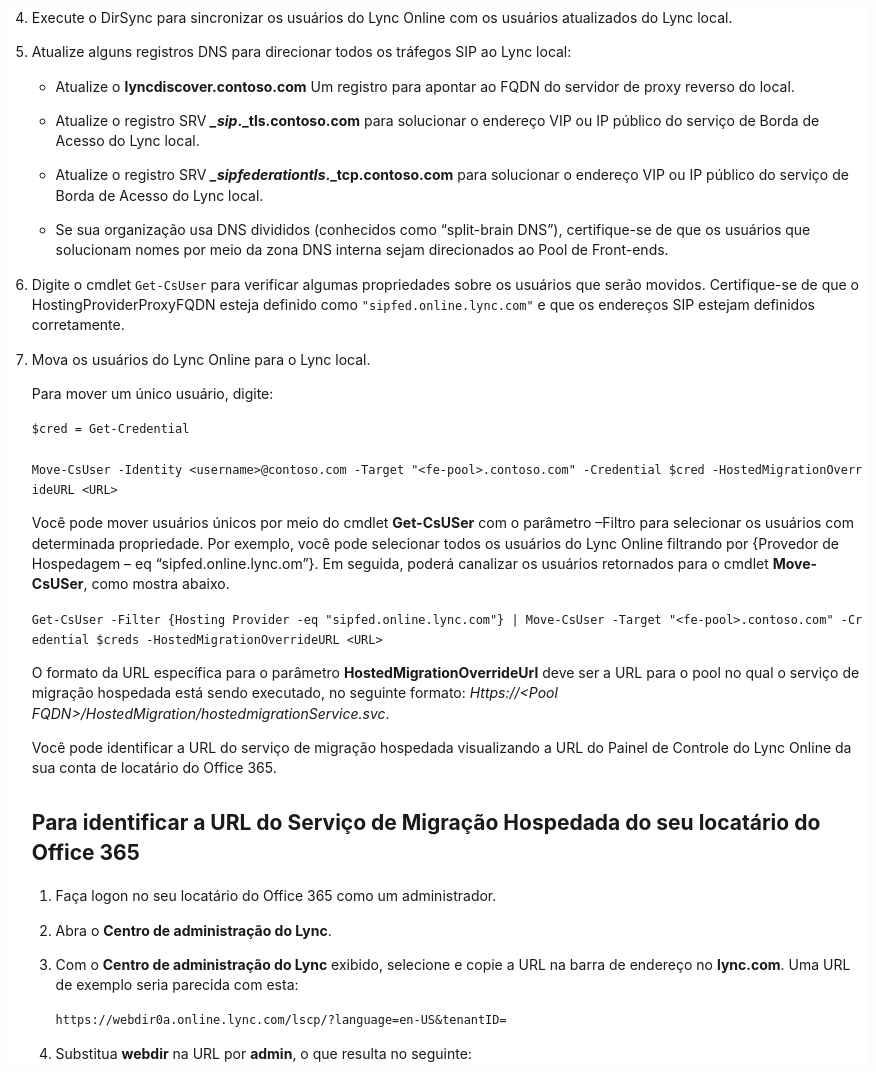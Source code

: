4.  Execute o DirSync para sincronizar os usuários do Lync Online com os usuários atualizados do Lync local.

5.  Atualize alguns registros DNS para direcionar todos os tráfegos SIP ao Lync local:
    
      - Atualize o **lyncdiscover.contoso.com** Um registro para apontar ao FQDN do servidor de proxy reverso do local.
    
      - Atualize o registro SRV ***\_sip*.\_tls.contoso.com** para solucionar o endereço VIP ou IP público do serviço de Borda de Acesso do Lync local.
    
      - Atualize o registro SRV ***\_sipfederationtls*.\_tcp.contoso.com** para solucionar o endereço VIP ou IP público do serviço de Borda de Acesso do Lync local.
    
      - Se sua organização usa DNS divididos (conhecidos como “split-brain DNS”), certifique-se de que os usuários que solucionam nomes por meio da zona DNS interna sejam direcionados ao Pool de Front-ends.

6.  Digite o cmdlet `Get-CsUser` para verificar algumas propriedades sobre os usuários que serão movidos. Certifique-se de que o HostingProviderProxyFQDN esteja definido como `"sipfed.online.lync.com"` e que os endereços SIP estejam definidos corretamente.

7.  Mova os usuários do Lync Online para o Lync local.
    
    Para mover um único usuário, digite:
    
        $cred = Get-Credential
    
        Move-CsUser -Identity <username>@contoso.com -Target "<fe-pool>.contoso.com" -Credential $cred -HostedMigrationOverrideURL <URL>
    
    Você pode mover usuários únicos por meio do cmdlet **Get-CsUSer** com o parâmetro –Filtro para selecionar os usuários com determinada propriedade. Por exemplo, você pode selecionar todos os usuários do Lync Online filtrando por {Provedor de Hospedagem – eq “sipfed.online.lync.om”}. Em seguida, poderá canalizar os usuários retornados para o cmdlet **Move-CsUSer**, como mostra abaixo.
    
        Get-CsUser -Filter {Hosting Provider -eq "sipfed.online.lync.com"} | Move-CsUser -Target "<fe-pool>.contoso.com" -Credential $creds -HostedMigrationOverrideURL <URL>
    
    O formato da URL específica para o parâmetro **HostedMigrationOverrideUrl** deve ser a URL para o pool no qual o serviço de migração hospedada está sendo executado, no seguinte formato: *Https://\<Pool FQDN\>/HostedMigration/hostedmigrationService.svc*.
    
    Você pode identificar a URL do serviço de migração hospedada visualizando a URL do Painel de Controle do Lync Online da sua conta de locatário do Office 365.
    
    ## Para identificar a URL do Serviço de Migração Hospedada do seu locatário do Office 365
    
    1.  Faça logon no seu locatário do Office 365 como um administrador.
    
    2.  Abra o **Centro de administração do Lync**.
    
    3.  Com o **Centro de administração do Lync** exibido, selecione e copie a URL na barra de endereço no **lync.com**. Uma URL de exemplo seria parecida com esta:
        
        `https://webdir0a.online.lync.com/lscp/?language=en-US&tenantID=`
    
    4.  Substitua **webdir** na URL por **admin**, o que resulta no seguinte:
        